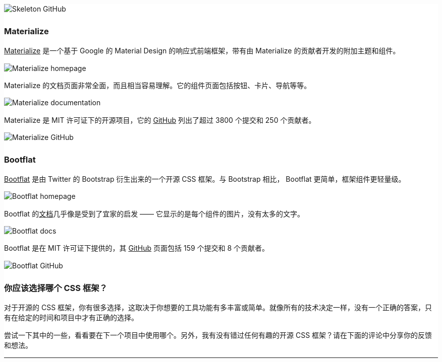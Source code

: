 
![Skeleton GitHub](/data/attachment/album/202005/18/095032l4o3bwc39bz3uuga.jpg "Skeleton GitHub")


### Materialize


[Materialize](https://materializecss.com) 是一个基于 Google 的 Material Design 的响应式前端框架，带有由 Materialize 的贡献者开发的附加主题和组件。


![Materialize homepage](/data/attachment/album/202005/18/095033kha6kis3rsraqwct.jpg "Materialize homepage")


Materialize 的文档页面非常全面，而且相当容易理解。它的组件页面包括按钮、卡片、导航等等。


![Materialize documentation](/data/attachment/album/202005/18/095035or00l5bf65jbksrr.jpg "Materialize documentation")


Materialize 是 MIT 许可证下的开源项目，它的 [GitHub](https://github.com/Dogfalo/materialize) 列出了超过 3800 个提交和 250 个贡献者。


![Materialize GitHub](/data/attachment/album/202005/18/095037fqb2ebzu2kwzz9yk.jpg "Materialize GitHub")


### Bootflat


[Bootflat](http://bootflat.github.io) 是由 Twitter 的 Bootstrap 衍生出来的一个开源 CSS 框架。与 Bootstrap 相比， Bootflat 更简单，框架组件更轻量级。


![Bootflat homepage](/data/attachment/album/202005/18/095039c813elddde867hk9.jpg "Bootflat homepage")


Bootflat 的[文档](http://bootflat.github.io/documentation.html)几乎像是受到了宜家的启发 —— 它显示的是每个组件的图片，没有太多的文字。


![Bootflat docs](/data/attachment/album/202005/18/095041x437z9uh7uo5252q.jpg "Bootflat docs")


Bootflat 是在 MIT 许可证下提供的，其 [GitHub](https://github.com/bootflat/bootflat.github.io) 页面包括 159 个提交和 8 个贡献者。


![Bootflat GitHub](/data/attachment/album/202005/18/095044rdcc0353bfyhsa6h.jpg "Bootflat GitHub")


### 你应该选择哪个 CSS 框架？


对于开源的 CSS 框架，你有很多选择，这取决于你想要的工具功能有多丰富或简单。就像所有的技术决定一样，没有一个正确的答案，只有在给定的时间和项目中才有正确的选择。


尝试一下其中的一些，看看要在下一个项目中使用哪个。另外，我有没有错过任何有趣的开源 CSS 框架？请在下面的评论中分享你的反馈和想法。




---
